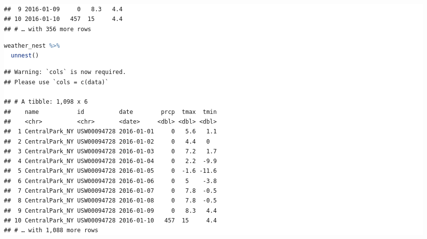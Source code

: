     ##  9 2016-01-09     0   8.3   4.4
    ## 10 2016-01-10   457  15     4.4
    ## # … with 356 more rows

``` r
weather_nest %>% 
  unnest()
```

    ## Warning: `cols` is now required.
    ## Please use `cols = c(data)`

    ## # A tibble: 1,098 x 6
    ##    name           id          date        prcp  tmax  tmin
    ##    <chr>          <chr>       <date>     <dbl> <dbl> <dbl>
    ##  1 CentralPark_NY USW00094728 2016-01-01     0   5.6   1.1
    ##  2 CentralPark_NY USW00094728 2016-01-02     0   4.4   0  
    ##  3 CentralPark_NY USW00094728 2016-01-03     0   7.2   1.7
    ##  4 CentralPark_NY USW00094728 2016-01-04     0   2.2  -9.9
    ##  5 CentralPark_NY USW00094728 2016-01-05     0  -1.6 -11.6
    ##  6 CentralPark_NY USW00094728 2016-01-06     0   5    -3.8
    ##  7 CentralPark_NY USW00094728 2016-01-07     0   7.8  -0.5
    ##  8 CentralPark_NY USW00094728 2016-01-08     0   7.8  -0.5
    ##  9 CentralPark_NY USW00094728 2016-01-09     0   8.3   4.4
    ## 10 CentralPark_NY USW00094728 2016-01-10   457  15     4.4
    ## # … with 1,088 more rows
